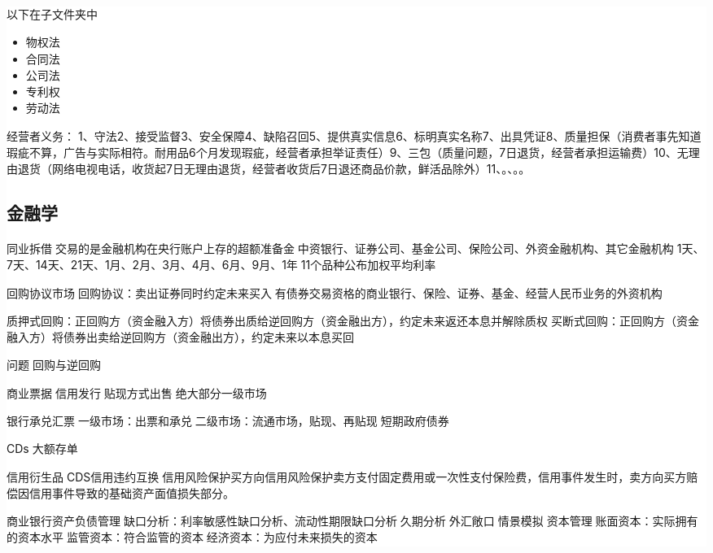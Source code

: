 以下在子文件夹中
- 物权法
- 合同法
- 公司法
- 专利权
- 劳动法



经营者义务：
1、守法2、接受监督3、安全保障4、缺陷召回5、提供真实信息6、标明真实名称7、出具凭证8、质量担保（消费者事先知道瑕疵不算，广告与实际相符。耐用品6个月发现瑕疵，经营者承担举证责任）9、三包（质量问题，7日退货，经营者承担运输费）10、无理由退货（网络电视电话，收货起7日无理由退货，经营者收货后7日退还商品价款，鲜活品除外）11、。、。。


## 金融学
同业拆借
交易的是金融机构在央行账户上存的超额准备金
中资银行、证券公司、基金公司、保险公司、外资金融机构、其它金融机构
1天、7天、14天、21天、1月、2月、3月、4月、6月、9月、1年 11个品种公布加权平均利率

回购协议市场
回购协议：卖出证券同时约定未来买入
有债券交易资格的商业银行、保险、证券、基金、经营人民币业务的外资机构

质押式回购：正回购方（资金融入方）将债券出质给逆回购方（资金融出方），约定未来返还本息并解除质权
买断式回购：正回购方（资金融入方）将债券出卖给逆回购方（资金融出方），约定未来以本息买回

问题 回购与逆回购

商业票据
信用发行
贴现方式出售
绝大部分一级市场

银行承兑汇票
一级市场：出票和承兑
二级市场：流通市场，贴现、再贴现
短期政府债券

CDs
大额存单




信用衍生品
CDS信用违约互换
信用风险保护买方向信用风险保护卖方支付固定费用或一次性支付保险费，信用事件发生时，卖方向买方赔偿因信用事件导致的基础资产面值损失部分。

商业银行资产负债管理
缺口分析：利率敏感性缺口分析、流动性期限缺口分析
久期分析
外汇敞口
情景模拟
资本管理
账面资本：实际拥有的资本水平
监管资本：符合监管的资本
经济资本：为应付未来损失的资本
